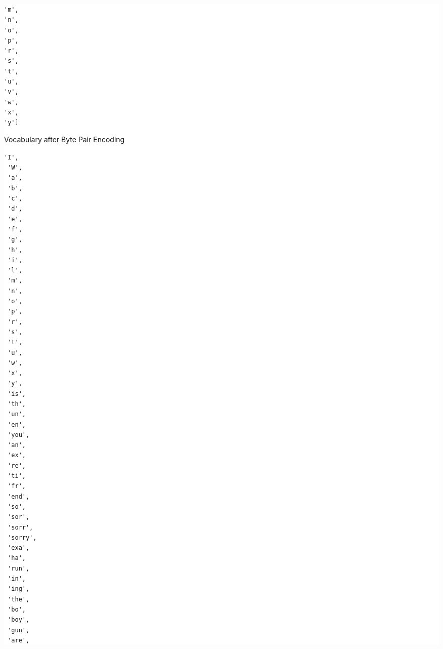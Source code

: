  ```
 'm',
 'n',
 'o',
 'p',
 'r',
 's',
 't',
 'u',
 'v',
 'w',
 'x',
 'y']
 ```
Vocabulary after Byte Pair Encoding
```
'I',
 'W',
 'a',
 'b',
 'c',
 'd',
 'e',
 'f',
 'g',
 'h',
 'i',
 'l',
 'm',
 'n',
 'o',
 'p',
 'r',
 's',
 't',
 'u',
 'w',
 'x',
 'y',
 'is',
 'th',
 'un',
 'en',
 'you',
 'an',
 'ex',
 're',
 'ti',
 'fr',
 'end',
 'so',
 'sor',
 'sorr',
 'sorry',
 'exa',
 'ha',
 'run',
 'in',
 'ing',
 'the',
 'bo',
 'boy',
 'gun',
 'are',
```